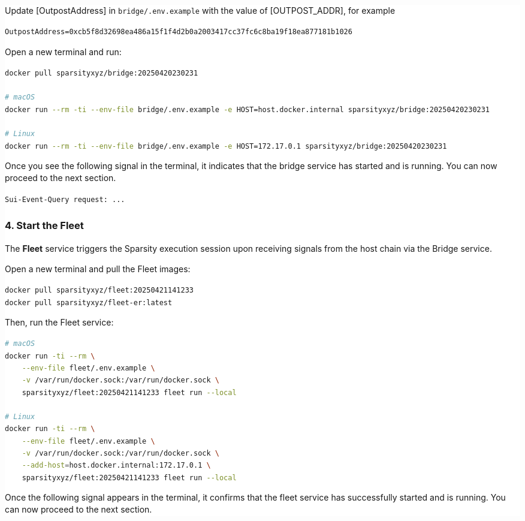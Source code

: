 Update [OutpostAddress] in `bridge/.env.example` with the value of [OUTPOST_ADDR], for example
```
OutpostAddress=0xcb5f8d32698ea486a15f1f4d2b0a2003417cc37fc6c8ba19f18ea877181b1026
```

Open a new terminal and run:  
```bash
docker pull sparsityxyz/bridge:20250420230231 
 
# macOS
docker run --rm -ti --env-file bridge/.env.example -e HOST=host.docker.internal sparsityxyz/bridge:20250420230231  

# Linux
docker run --rm -ti --env-file bridge/.env.example -e HOST=172.17.0.1 sparsityxyz/bridge:20250420230231 
```  



Once you see the following signal in the terminal, it indicates that the bridge service has started and is running. You can now proceed to the next section.  

```
Sui-Event-Query request: ...
```  


### 4. Start the Fleet  
The **Fleet** service triggers the Sparsity execution session upon receiving signals from the host chain via the Bridge service.  

Open a new terminal and pull the Fleet images:  
```bash
docker pull sparsityxyz/fleet:20250421141233
docker pull sparsityxyz/fleet-er:latest
```  

Then, run the Fleet service:  

```bash
# macOS
docker run -ti --rm \
    --env-file fleet/.env.example \
    -v /var/run/docker.sock:/var/run/docker.sock \
    sparsityxyz/fleet:20250421141233 fleet run --local

# Linux
docker run -ti --rm \
    --env-file fleet/.env.example \
    -v /var/run/docker.sock:/var/run/docker.sock \
    --add-host=host.docker.internal:172.17.0.1 \
    sparsityxyz/fleet:20250421141233 fleet run --local
```  

Once the following signal appears in the terminal, it confirms that the fleet service has successfully started and is running. You can now proceed to the next section.  
